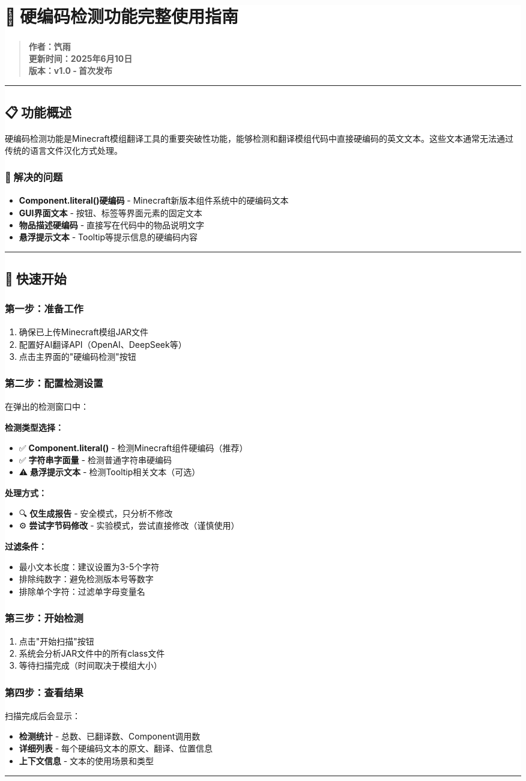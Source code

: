 # 🔧 硬编码检测功能完整使用指南

> **作者：饩雨**  
> **更新时间：2025年6月10日**  
> **版本：v1.0 - 首次发布**

---

## 📋 功能概述

硬编码检测功能是Minecraft模组翻译工具的重要突破性功能，能够检测和翻译模组代码中直接硬编码的英文文本。这些文本通常无法通过传统的语言文件汉化方式处理。

### 🎯 解决的问题

- **Component.literal()硬编码** - Minecraft新版本组件系统中的硬编码文本
- **GUI界面文本** - 按钮、标签等界面元素的固定文本  
- **物品描述硬编码** - 直接写在代码中的物品说明文字
- **悬浮提示文本** - Tooltip等提示信息的硬编码内容

---

## 🚀 快速开始

### 第一步：准备工作
1. 确保已上传Minecraft模组JAR文件
2. 配置好AI翻译API（OpenAI、DeepSeek等）
3. 点击主界面的"硬编码检测"按钮

### 第二步：配置检测设置
在弹出的检测窗口中：

**检测类型选择：**
- ✅ **Component.literal()** - 检测Minecraft组件硬编码（推荐）
- ✅ **字符串字面量** - 检测普通字符串硬编码
- ⚠️ **悬浮提示文本** - 检测Tooltip相关文本（可选）

**处理方式：**
- 🔍 **仅生成报告** - 安全模式，只分析不修改
- ⚙️ **尝试字节码修改** - 实验模式，尝试直接修改（谨慎使用）

**过滤条件：**
- 最小文本长度：建议设置为3-5个字符
- 排除纯数字：避免检测版本号等数字
- 排除单个字符：过滤单字母变量名

### 第三步：开始检测
1. 点击"开始扫描"按钮
2. 系统会分析JAR文件中的所有class文件
3. 等待扫描完成（时间取决于模组大小）

### 第四步：查看结果
扫描完成后会显示：
- **检测统计** - 总数、已翻译数、Component调用数
- **详细列表** - 每个硬编码文本的原文、翻译、位置信息
- **上下文信息** - 文本的使用场景和类型

---